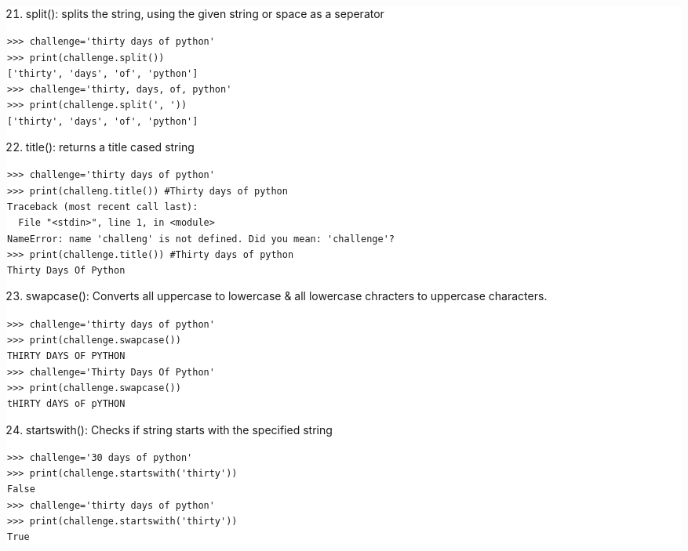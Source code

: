 21. split(): splits the string, using the given string or space as a seperator

```
>>> challenge='thirty days of python'
>>> print(challenge.split())
['thirty', 'days', 'of', 'python']
>>> challenge='thirty, days, of, python'
>>> print(challenge.split(', '))
['thirty', 'days', 'of', 'python']
```

22. title(): returns a title cased string

```
>>> challenge='thirty days of python'
>>> print(challeng.title()) #Thirty days of python
Traceback (most recent call last):
  File "<stdin>", line 1, in <module>
NameError: name 'challeng' is not defined. Did you mean: 'challenge'?
>>> print(challenge.title()) #Thirty days of python 
Thirty Days Of Python
```

23. swapcase(): Converts all uppercase to lowercase & all lowercase chracters to uppercase characters. 
```
>>> challenge='thirty days of python'
>>> print(challenge.swapcase())
THIRTY DAYS OF PYTHON
>>> challenge='Thirty Days Of Python'
>>> print(challenge.swapcase())
tHIRTY dAYS oF pYTHON
```

24. startswith(): Checks if string starts with the specified string
```
>>> challenge='30 days of python'
>>> print(challenge.startswith('thirty'))
False
>>> challenge='thirty days of python'
>>> print(challenge.startswith('thirty'))
True
```
